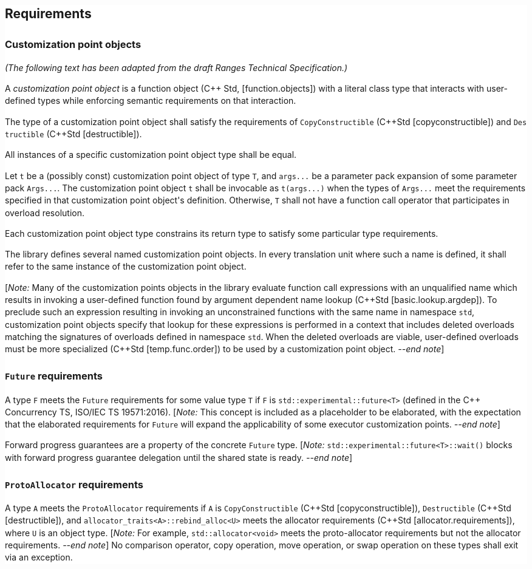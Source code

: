 ## Requirements

### Customization point objects

*(The following text has been adapted from the draft Ranges Technical Specification.)*

A *customization point object* is a function object (C++ Std, [function.objects]) with a literal class type that interacts with user-defined types while enforcing semantic requirements on that interaction.

The type of a customization point object shall satisfy the requirements of `CopyConstructible` (C++Std [copyconstructible]) and `Destructible` (C++Std [destructible]).

All instances of a specific customization point object type shall be equal.

Let `t` be a (possibly const) customization point object of type `T`, and `args...` be a parameter pack expansion of some parameter pack `Args...`. The customization point object `t` shall be invocable as `t(args...)` when the types of `Args...` meet the requirements specified in that customization point object's definition. Otherwise, `T` shall not have a function call operator that participates in overload resolution.

Each customization point object type constrains its return type to satisfy some particular type requirements.

The library defines several named customization point objects. In every translation unit where such a name is defined, it shall refer to the same instance of the customization point object.

[*Note:* Many of the customization points objects in the library evaluate function call expressions with an unqualified name which results in invoking a user-defined function found by argument dependent name lookup (C++Std [basic.lookup.argdep]). To preclude such an expression resulting in invoking an unconstrained functions with the same name in namespace `std`, customization point objects specify that lookup for these expressions is performed in a context that includes deleted overloads matching the signatures of overloads defined in namespace `std`. When the deleted overloads are viable, user-defined overloads must be more specialized (C++Std [temp.func.order]) to be used by a customization point object. *--end note*]

### `Future` requirements

A type `F` meets the `Future` requirements for some value type `T` if `F` is `std::experimental::future<T>` (defined in the C++ Concurrency TS, ISO/IEC TS 19571:2016). [*Note:* This concept is included as a placeholder to be elaborated, with the expectation that the elaborated requirements for `Future` will expand the applicability of some executor customization points. *--end note*]

Forward progress guarantees are a property of the concrete `Future` type. [*Note:* `std::experimental::future<T>::wait()` blocks with forward progress guarantee delegation until the shared state is ready. *--end note*]

### `ProtoAllocator` requirements

A type `A` meets the `ProtoAllocator` requirements if `A` is `CopyConstructible` (C++Std [copyconstructible]), `Destructible` (C++Std [destructible]), and `allocator_traits<A>::rebind_alloc<U>` meets the allocator requirements (C++Std [allocator.requirements]), where `U` is an object type. [*Note:* For example, `std::allocator<void>` meets the proto-allocator requirements but not the allocator requirements. *--end note*] No comparison operator, copy operation, move operation, or swap operation on these types shall exit via an exception.
